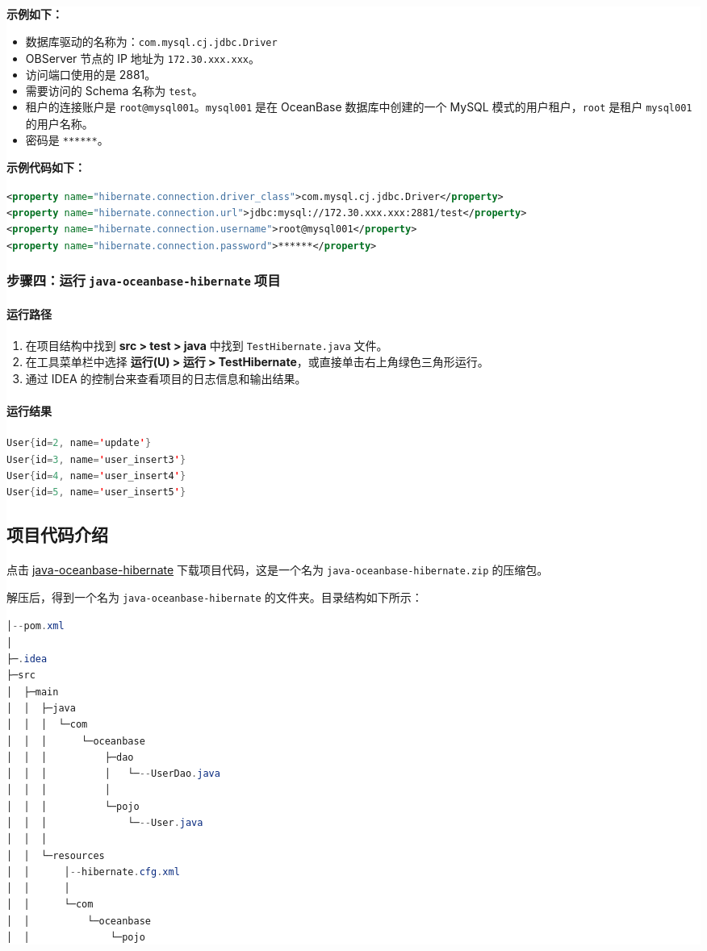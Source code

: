 **示例如下：**

* 数据库驱动的名称为：`com.mysql.cj.jdbc.Driver`
* OBServer 节点的 IP 地址为 `172.30.xxx.xxx`。
* 访问端口使用的是 2881。
* 需要访问的 Schema 名称为 `test`。
* 租户的连接账户是 `root@mysql001`。`mysql001` 是在 OceanBase 数据库中创建的一个 MySQL 模式的用户租户，`root` 是租户 `mysql001` 的用户名称。
* 密码是 `******`。

**示例代码如下：**

```xml
<property name="hibernate.connection.driver_class">com.mysql.cj.jdbc.Driver</property>
<property name="hibernate.connection.url">jdbc:mysql://172.30.xxx.xxx:2881/test</property>
<property name="hibernate.connection.username">root@mysql001</property>
<property name="hibernate.connection.password">******</property>
```

### 步骤四：运行 `java-oceanbase-hibernate` 项目

#### 运行路径

1. 在项目结构中找到 **src > test > java** 中找到 `TestHibernate.java` 文件。
2. 在工具菜单栏中选择 **运行(U) > 运行 > TestHibernate**，或直接单击右上角绿色三角形运行。
3. 通过 IDEA 的控制台来查看项目的日志信息和输出结果。

#### 运行结果

```java
User{id=2, name='update'}
User{id=3, name='user_insert3'}
User{id=4, name='user_insert4'}
User{id=5, name='user_insert5'}
```

## 项目代码介绍

点击 [java-oceanbase-hibernate](https://obbusiness-private.oss-cn-shanghai.aliyuncs.com/doc/img/observer-enterprise/V4.2.0/3.develop/demo/java/java-oceanbase-hibernate/java-oceanbase-hibernate.zip?Expires=1699434908&OSSAccessKeyId=TMP.3Kdm5nymjQZZhMVyhe5BkcpbWJiqseYkdz8VV2ofq5fdCFauTGJykrqtXSGJhGkk4u4wLHLuSXjQEZ7tfTEuwBgN69FXTk&Signature=%2FZTuxj3e3WqNGgjNqRWk6rl43e8%3D) 下载项目代码，这是一个名为 `java-oceanbase-hibernate.zip` 的压缩包。

解压后，得到一个名为 `java-oceanbase-hibernate` 的文件夹。目录结构如下所示：

```java
│--pom.xml
│
├─.idea
├─src
│  ├─main
│  │  ├─java
│  │  │  └─com
│  │  │      └─oceanbase
│  │  │          ├─dao
│  │  │          │   └─--UserDao.java
│  │  │          │
│  │  │          └─pojo
│  │  │              └─--User.java
│  │  │
│  │  └─resources
│  │      │--hibernate.cfg.xml
│  │      │
│  │      └─com
│  │          └─oceanbase
│  │              └─pojo
```